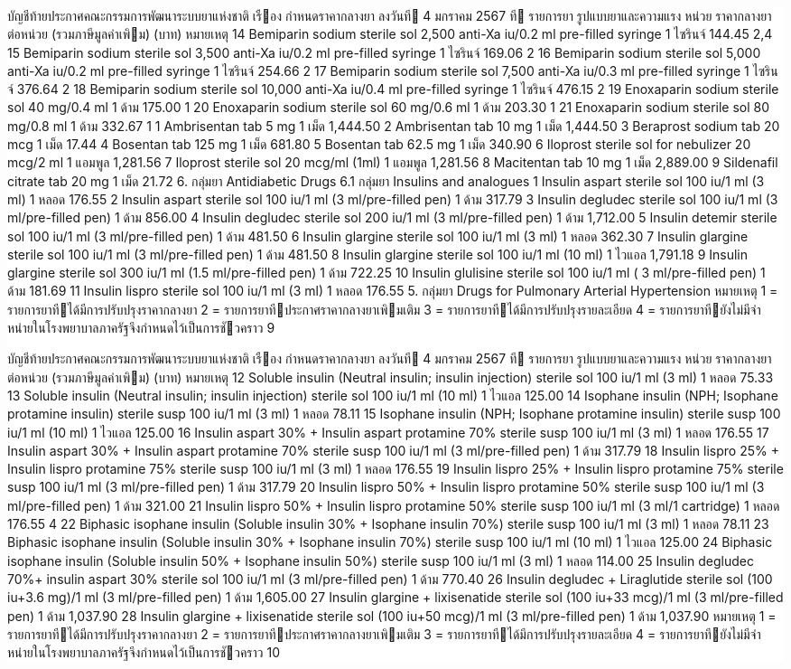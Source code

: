 บัญชีท้ายประกาศคณะกรรมการพัฒนาระบบยาแห่งชาติ เรื฀อง กําหนดราคากลางยา ลงวันที฀ 4 มกราคม 2567 ที฀ รายการยา รูปแบบยาและความแรง หน่วย ราคากลางยาต่อหน่วย (รวมภาษีมูลค่าเพิ฀ม) (บาท) หมายเหตุ 14 Bemiparin sodium sterile sol 2,500 anti-Xa iu/0.2 ml pre-filled syringe 1 ไซรินจ์ 144.45 2,4 15 Bemiparin sodium sterile sol 3,500 anti-Xa iu/0.2 ml pre-filled syringe 1 ไซรินจ์ 169.06 2 16 Bemiparin sodium sterile sol 5,000 anti-Xa iu/0.2 ml pre-filled syringe 1 ไซรินจ์ 254.66 2 17 Bemiparin sodium sterile sol 7,500 anti-Xa iu/0.3 ml pre-filled syringe 1 ไซรินจ์ 376.64 2 18 Bemiparin sodium sterile sol 10,000 anti-Xa iu/0.4 ml pre-filled syringe 1 ไซรินจ์ 476.15 2 19 Enoxaparin sodium sterile sol 40 mg/0.4 ml 1 ด้าม 175.00 1 20 Enoxaparin sodium sterile sol 60 mg/0.6 ml 1 ด้าม 203.30 1 21 Enoxaparin sodium sterile sol 80 mg/0.8 ml 1 ด้าม 332.67 1 1 Ambrisentan tab 5 mg 1 เม็ด 1,444.50 2 Ambrisentan tab 10 mg 1 เม็ด 1,444.50 3 Beraprost sodium tab 20 mcg 1 เม็ด 17.44 4 Bosentan tab 125 mg 1 เม็ด 681.80 5 Bosentan tab 62.5 mg 1 เม็ด 340.90 6 Iloprost sterile sol for nebulizer 20 mcg/2 ml 1 แอมพูล 1,281.56 7 Iloprost sterile sol 20 mcg/ml (1ml) 1 แอมพูล 1,281.56 8 Macitentan tab 10 mg 1 เม็ด 2,889.00 9 Sildenafil citrate tab 20 mg 1 เม็ด 21.72 6. กลุ่มยา Antidiabetic Drugs 6.1 กลุ่มยา Insulins and analogues 1 Insulin aspart sterile sol 100 iu/1 ml (3 ml) 1 หลอด 176.55 2 Insulin aspart sterile sol 100 iu/1 ml (3 ml/pre-filled pen) 1 ด้าม 317.79 3 Insulin degludec sterile sol 100 iu/1 ml (3 ml/pre-filled pen) 1 ด้าม 856.00 4 Insulin degludec sterile sol 200 iu/1 ml (3 ml/pre-filled pen) 1 ด้าม 1,712.00 5 Insulin detemir sterile sol 100 iu/1 ml (3 ml/pre-filled pen) 1 ด้าม 481.50 6 Insulin glargine sterile sol 100 iu/1 ml (3 ml) 1 หลอด 362.30 7 Insulin glargine sterile sol 100 iu/1 ml (3 ml/pre-filled pen) 1 ด้าม 481.50 8 Insulin glargine sterile sol 100 iu/1 ml (10 ml) 1 ไวแอล 1,791.18 9 Insulin glargine sterile sol 300 iu/1 ml (1.5 ml/pre-filled pen) 1 ด้าม 722.25 10 Insulin glulisine sterile sol 100 iu/1 ml ( 3 ml/pre-filled pen) 1 ด้าม 181.69 11 Insulin lispro sterile sol 100 iu/1 ml (3 ml) 1 หลอด 176.55 5. กลุ่มยา Drugs for Pulmonary Arterial Hypertension หมายเหตุ 1 = รายการยาที฀ได้มีการปรับปรุงราคากลางยา 2 = รายการยาที฀ประกาศราคากลางยาเพิ฀มเติม 3 = รายการยาที฀ได้มีการปรับปรุงรายละเอียด 4 = รายการยาที฀ยังไม่มีจําหน่ายในโรงพยาบาลภาครัฐจึงกําหนดไว้เป็นการชั฀วคราว 9

บัญชีท้ายประกาศคณะกรรมการพัฒนาระบบยาแห่งชาติ เรื฀อง กําหนดราคากลางยา ลงวันที฀ 4 มกราคม 2567 ที฀ รายการยา รูปแบบยาและความแรง หน่วย ราคากลางยาต่อหน่วย (รวมภาษีมูลค่าเพิ฀ม) (บาท) หมายเหตุ 12 Soluble insulin (Neutral insulin; insulin injection) sterile sol 100 iu/1 ml (3 ml) 1 หลอด 75.33 13 Soluble insulin (Neutral insulin; insulin injection) sterile sol 100 iu/1 ml (10 ml) 1 ไวแอล 125.00 14 Isophane insulin (NPH; Isophane protamine insulin) sterile susp 100 iu/1 ml (3 ml) 1 หลอด 78.11 15 Isophane insulin (NPH; Isophane protamine insulin) sterile susp 100 iu/1 ml (10 ml) 1 ไวแอล 125.00 16 Insulin aspart 30% + Insulin aspart protamine 70% sterile susp 100 iu/1 ml (3 ml) 1 หลอด 176.55 17 Insulin aspart 30% + Insulin aspart protamine 70% sterile susp 100 iu/1 ml (3 ml/pre-filled pen) 1 ด้าม 317.79 18 Insulin lispro 25% + Insulin lispro protamine 75% sterile susp 100 iu/1 ml (3 ml) 1 หลอด 176.55 19 Insulin lispro 25% + Insulin lispro protamine 75% sterile susp 100 iu/1 ml (3 ml/pre-filled pen) 1 ด้าม 317.79 20 Insulin lispro 50% + Insulin lispro protamine 50% sterile susp 100 iu/1 ml (3 ml/pre-filled pen) 1 ด้าม 321.00 21 Insulin lispro 50% + Insulin lispro protamine 50% sterile susp 100 iu/1 ml (3 ml/1 cartridge) 1 หลอด 176.55 4 22 Biphasic isophane insulin (Soluble insulin 30% + Isophane insulin 70%) sterile susp 100 iu/1 ml (3 ml) 1 หลอด 78.11 23 Biphasic isophane insulin (Soluble insulin 30% + Isophane insulin 70%) sterile susp 100 iu/1 ml (10 ml) 1 ไวแอล 125.00 24 Biphasic isophane insulin (Soluble insulin 50% + Isophane insulin 50%) sterile susp 100 iu/1 ml (3 ml) 1 หลอด 114.00 25 Insulin degludec 70%+ insulin aspart 30% sterile sol 100 iu/1 ml (3 ml/pre-filled pen) 1 ด้าม 770.40 26 Insulin degludec + Liraglutide sterile sol (100 iu+3.6 mg)/1 ml (3 ml/pre-filled pen) 1 ด้าม 1,605.00 27 Insulin glargine + lixisenatide sterile sol (100 iu+33 mcg)/1 ml (3 ml/pre-filled pen) 1 ด้าม 1,037.90 28 Insulin glargine + lixisenatide sterile sol (100 iu+50 mcg)/1 ml (3 ml/pre-filled pen) 1 ด้าม 1,037.90 หมายเหตุ 1 = รายการยาที฀ได้มีการปรับปรุงราคากลางยา 2 = รายการยาที฀ประกาศราคากลางยาเพิ฀มเติม 3 = รายการยาที฀ได้มีการปรับปรุงรายละเอียด 4 = รายการยาที฀ยังไม่มีจําหน่ายในโรงพยาบาลภาครัฐจึงกําหนดไว้เป็นการชั฀วคราว 10
